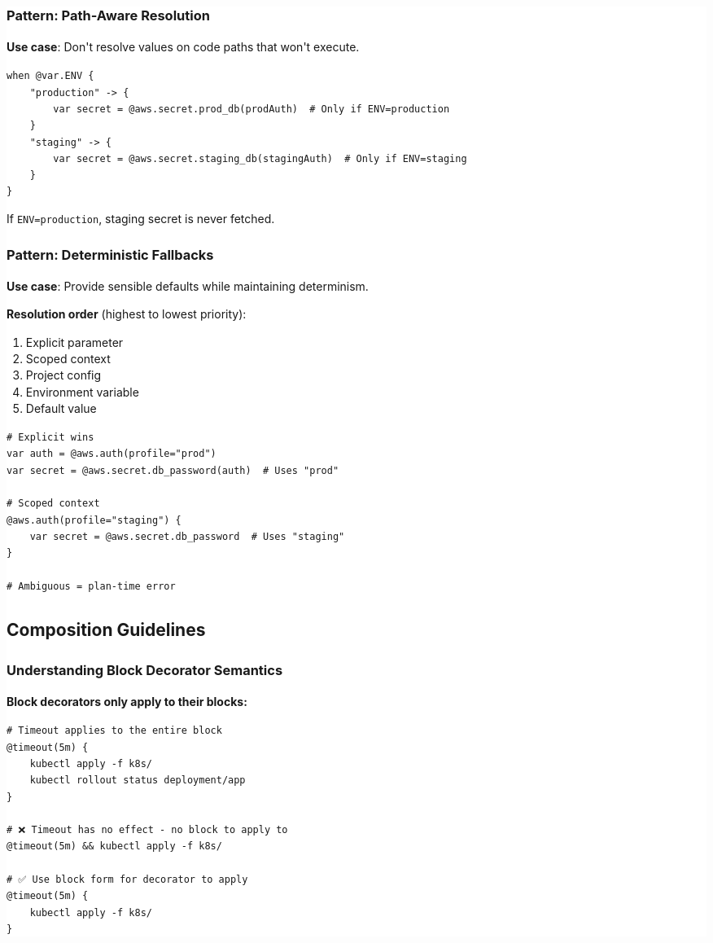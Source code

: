 ### Pattern: Path-Aware Resolution

**Use case**: Don't resolve values on code paths that won't execute.

```opal
when @var.ENV {
    "production" -> {
        var secret = @aws.secret.prod_db(prodAuth)  # Only if ENV=production
    }
    "staging" -> {
        var secret = @aws.secret.staging_db(stagingAuth)  # Only if ENV=staging
    }
}
```

If `ENV=production`, staging secret is never fetched.

### Pattern: Deterministic Fallbacks

**Use case**: Provide sensible defaults while maintaining determinism.

**Resolution order** (highest to lowest priority):
1. Explicit parameter
2. Scoped context
3. Project config
4. Environment variable
5. Default value

```opal
# Explicit wins
var auth = @aws.auth(profile="prod")
var secret = @aws.secret.db_password(auth)  # Uses "prod"

# Scoped context
@aws.auth(profile="staging") {
    var secret = @aws.secret.db_password  # Uses "staging"
}

# Ambiguous = plan-time error
```

## Composition Guidelines

### Understanding Block Decorator Semantics

**Block decorators only apply to their blocks:**

```opal
# Timeout applies to the entire block
@timeout(5m) {
    kubectl apply -f k8s/
    kubectl rollout status deployment/app
}

# ❌ Timeout has no effect - no block to apply to
@timeout(5m) && kubectl apply -f k8s/

# ✅ Use block form for decorator to apply
@timeout(5m) {
    kubectl apply -f k8s/
}
```
